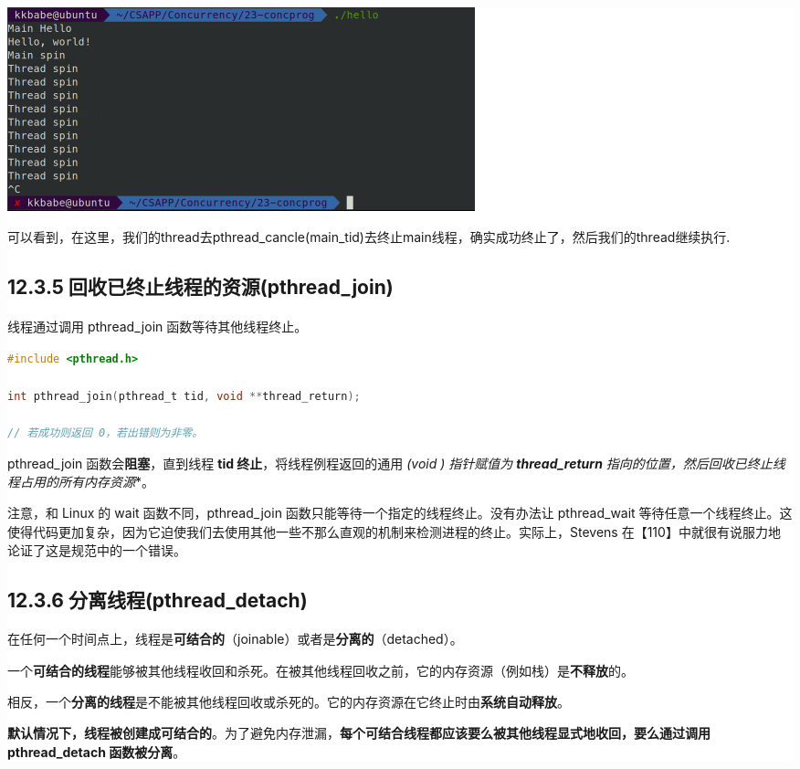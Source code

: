 <img src="assert/image-20210531195008900.png" alt="image-20210531195008900" style="zoom:50%;" />

可以看到，在这里，我们的thread去pthread_cancle(main_tid)去终止main线程，确实成功终止了，然后我们的thread继续执行.



## 12.3.5 回收已终止线程的资源(pthread_join)

线程通过调用 pthread_join 函数等待其他线程终止。

```c
#include <pthread.h>

int pthread_join(pthread_t tid, void **thread_return);

// 若成功则返回 0，若出错则为非零。
```

pthread_join 函数会**阻塞**，直到线程 **tid 终止**，将线程例程返回的通用 **(void *)** 指针赋值为 **thread_return** 指向的位置，然后**回收已终止线程占用的所有内存资源**。

注意，和 Linux 的 wait 函数不同，pthread_join 函数只能等待一个指定的线程终止。没有办法让 pthread_wait 等待任意一个线程终止。这使得代码更加复杂，因为它迫使我们去使用其他一些不那么直观的机制来检测进程的终止。实际上，Stevens 在【110】中就很有说服力地论证了这是规范中的一个错误。



## 12.3.6 分离线程(pthread_detach)

在任何一个时间点上，线程是**可结合的**（joinable）或者是**分离的**（detached）。

一个**可结合的线程**能够被其他线程收回和杀死。在被其他线程回收之前，它的内存资源（例如栈）是**不释放**的。

相反，一个**分离的线程**是不能被其他线程回收或杀死的。它的内存资源在它终止时由**系统自动释放**。

**默认情况下，线程被创建成可结合的**。为了避免内存泄漏，**每个可结合线程都应该要么被其他线程显式地收回，要么通过调用 pthread_detach 函数被分离**。



